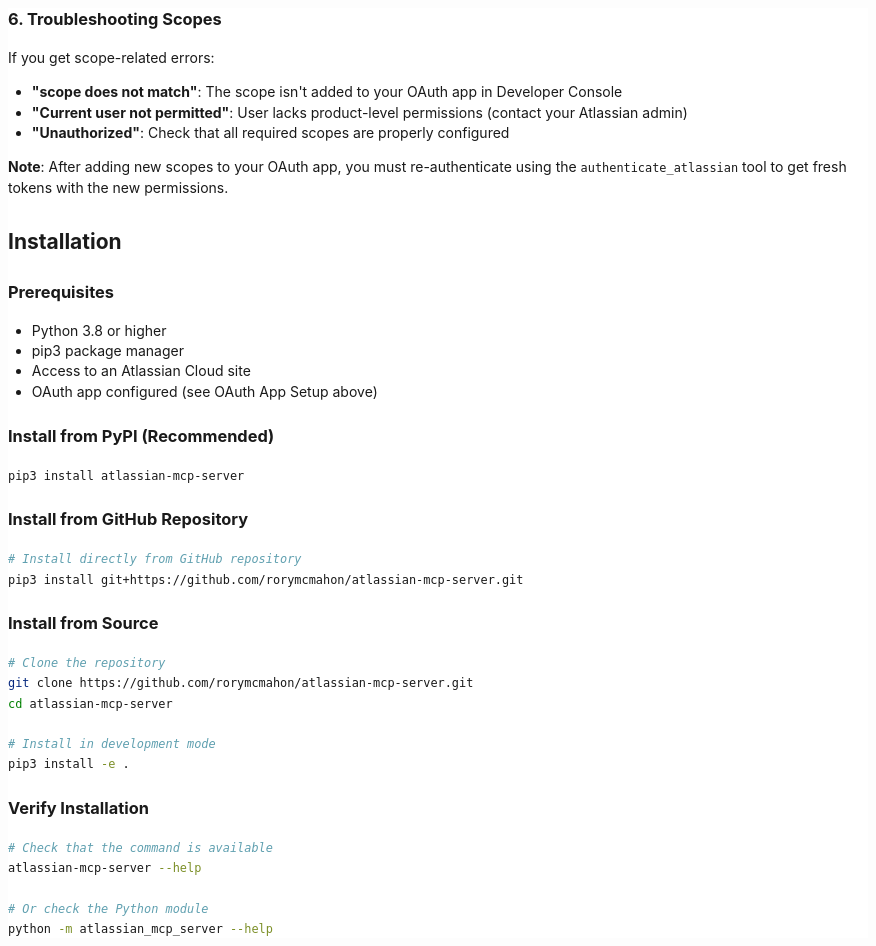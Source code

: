 ### 6. Troubleshooting Scopes

If you get scope-related errors:
- **"scope does not match"**: The scope isn't added to your OAuth app in Developer Console
- **"Current user not permitted"**: User lacks product-level permissions (contact your Atlassian admin)
- **"Unauthorized"**: Check that all required scopes are properly configured

**Note**: After adding new scopes to your OAuth app, you must re-authenticate using the `authenticate_atlassian` tool to get fresh tokens with the new permissions.

## Installation

### Prerequisites

- Python 3.8 or higher
- pip3 package manager
- Access to an Atlassian Cloud site
- OAuth app configured (see OAuth App Setup above)

### Install from PyPI (Recommended)

```bash
pip3 install atlassian-mcp-server
```

### Install from GitHub Repository

```bash
# Install directly from GitHub repository
pip3 install git+https://github.com/rorymcmahon/atlassian-mcp-server.git
```

### Install from Source

```bash
# Clone the repository
git clone https://github.com/rorymcmahon/atlassian-mcp-server.git
cd atlassian-mcp-server

# Install in development mode
pip3 install -e .
```

### Verify Installation

```bash
# Check that the command is available
atlassian-mcp-server --help

# Or check the Python module
python -m atlassian_mcp_server --help
```
